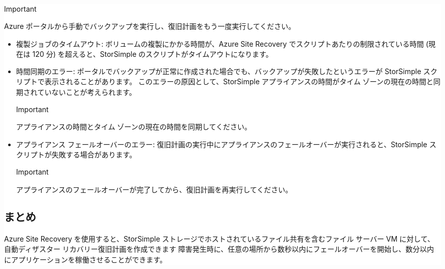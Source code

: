   > [!IMPORTANT]
  > Azure ポータルから手動でバックアップを実行し、復旧計画をもう一度実行してください。
   
- 複製ジョブのタイムアウト: ボリュームの複製にかかる時間が、Azure Site Recovery でスクリプトあたりの制限されている時間 (現在は 120 分) を超えると、StorSimple のスクリプトがタイムアウトになります。
- 時間同期のエラー: ポータルでバックアップが正常に作成された場合でも、バックアップが失敗したというエラーが StorSimple スクリプトで表示されることがあります。 このエラーの原因として、StorSimple アプライアンスの時間がタイム ゾーンの現在の時間と同期されていないことが考えられます。
   
  > [!IMPORTANT]
  > アプライアンスの時間とタイム ゾーンの現在の時間を同期してください。
   
- アプライアンス フェールオーバーのエラー: 復旧計画の実行中にアプライアンスのフェールオーバーが実行されると、StorSimple スクリプトが失敗する場合があります。
   
  > [!IMPORTANT]
  > アプライアンスのフェールオーバーが完了してから、復旧計画を再実行してください。


## <a name="summary"></a>まとめ
Azure Site Recovery を使用すると、StorSimple ストレージでホストされているファイル共有を含むファイル サーバー VM に対して、自動ディザスター リカバリー復旧計画を作成できます 障害発生時に、任意の場所から数秒以内にフェールオーバーを開始し、数分以内にアプリケーションを稼働させることができます。
